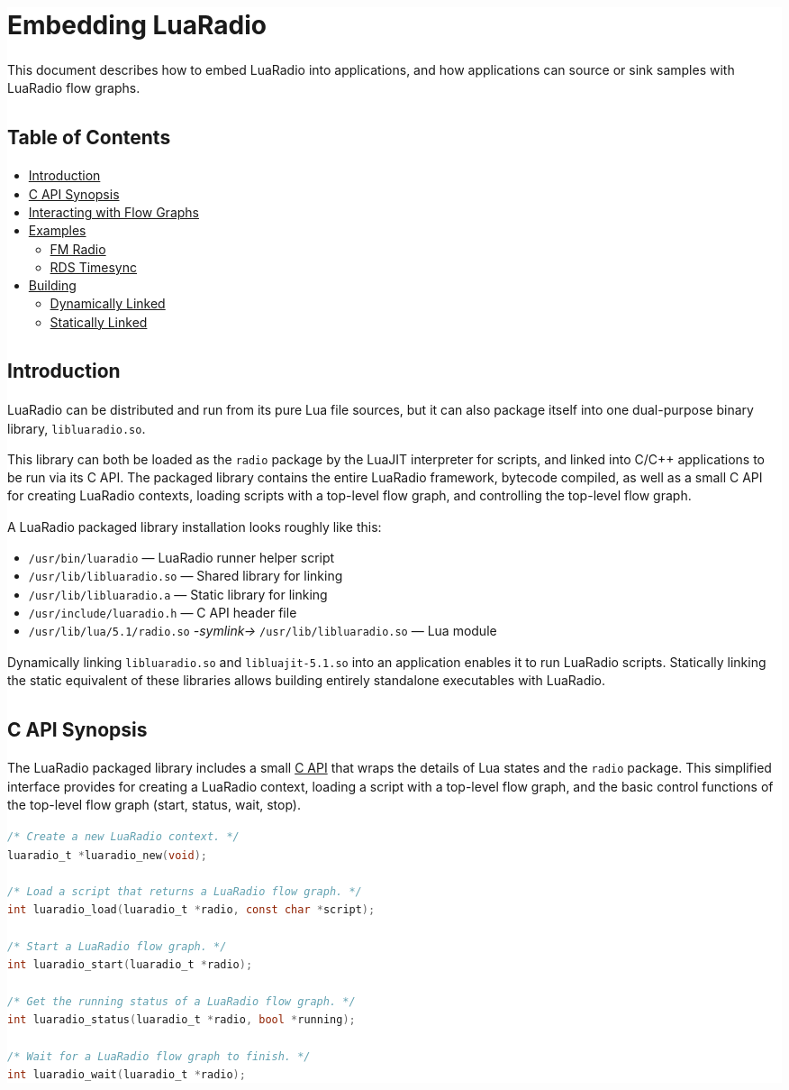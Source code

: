# Embedding LuaRadio

This document describes how to embed LuaRadio into applications, and how
applications can source or sink samples with LuaRadio flow graphs.

## Table of Contents

* [Introduction](#introduction)
* [C API Synopsis](#c-api-synopsis)
* [Interacting with Flow Graphs](#interacting-with-flow-graphs)
* [Examples](#examples)
    * [FM Radio](#fm-radio)
    * [RDS Timesync](#rds-timesync)
* [Building](#building)
    * [Dynamically Linked](#dynamically-linked)
    * [Statically Linked](#statically-linked)

## Introduction

LuaRadio can be distributed and run from its pure Lua file sources, but it can
also package itself into one dual-purpose binary library, `libluaradio.so`.

This library can both be loaded as the `radio` package by the LuaJIT
interpreter for scripts, and linked into C/C++ applications to be run via its C
API.  The packaged library contains the entire LuaRadio framework, bytecode
compiled, as well as a small C API for creating LuaRadio contexts, loading
scripts with a top-level flow graph, and controlling the top-level flow graph.

A LuaRadio packaged library installation looks roughly like this:

* `/usr/bin/luaradio` — LuaRadio runner helper script
* `/usr/lib/libluaradio.so` — Shared library for linking
* `/usr/lib/libluaradio.a` — Static library for linking
* `/usr/include/luaradio.h` — C API header file
* `/usr/lib/lua/5.1/radio.so` *-symlink->* `/usr/lib/libluaradio.so` — Lua module

Dynamically linking `libluaradio.so` and `libluajit-5.1.so` into an application
enables it to run LuaRadio scripts. Statically linking the static equivalent of
these libraries allows building entirely standalone executables with LuaRadio.

## C API Synopsis

The LuaRadio packaged library includes a small [C API](../embed/luaradio.h)
that wraps the details of Lua states and the `radio` package. This simplified
interface provides for creating a LuaRadio context, loading a script with a
top-level flow graph, and the basic control functions of the top-level flow
graph (start, status, wait, stop).

``` c
/* Create a new LuaRadio context. */
luaradio_t *luaradio_new(void);

/* Load a script that returns a LuaRadio flow graph. */
int luaradio_load(luaradio_t *radio, const char *script);

/* Start a LuaRadio flow graph. */
int luaradio_start(luaradio_t *radio);

/* Get the running status of a LuaRadio flow graph. */
int luaradio_status(luaradio_t *radio, bool *running);

/* Wait for a LuaRadio flow graph to finish. */
int luaradio_wait(luaradio_t *radio);

```